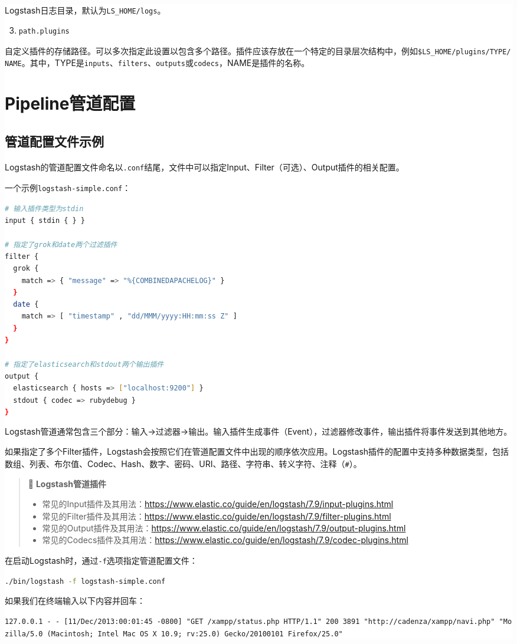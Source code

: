 Logstash日志目录，默认为`LS_HOME/logs`。

3. `path.plugins`

自定义插件的存储路径。可以多次指定此设置以包含多个路径。插件应该存放在一个特定的目录层次结构中，例如`$LS_HOME/plugins/TYPE/NAME`。其中，TYPE是`inputs`、`filters`、`outputs`或`codecs`，NAME是插件的名称。


# Pipeline管道配置

## 管道配置文件示例
Logstash的管道配置文件命名以`.conf`结尾，文件中可以指定Input、Filter（可选）、Output插件的相关配置。

一个示例`logstash-simple.conf`：
```bash
# 输入插件类型为stdin
input { stdin { } }

# 指定了grok和date两个过滤插件
filter {
  grok {
    match => { "message" => "%{COMBINEDAPACHELOG}" }
  }
  date {
    match => [ "timestamp" , "dd/MMM/yyyy:HH:mm:ss Z" ]
  }
}

# 指定了elasticsearch和stdout两个输出插件
output {
  elasticsearch { hosts => ["localhost:9200"] }
  stdout { codec => rubydebug }
}
```

Logstash管道通常包含三个部分：输入→过滤器→输出。输入插件生成事件（Event），过滤器修改事件，输出插件将事件发送到其他地方。

如果指定了多个Filter插件，Logstash会按照它们在管道配置文件中出现的顺序依次应用。Logstash插件的配置中支持多种数据类型，包括数组、列表、布尔值、Codec、Hash、数字、密码、URI、路径、字符串、转义字符、注释（`#`）。

>:eagle: **Logstash管道插件**
>- 常见的Input插件及其用法：https://www.elastic.co/guide/en/logstash/7.9/input-plugins.html
>- 常见的Filter插件及其用法：https://www.elastic.co/guide/en/logstash/7.9/filter-plugins.html
>- 常见的Output插件及其用法：https://www.elastic.co/guide/en/logstash/7.9/output-plugins.html
>- 常见的Codecs插件及其用法：https://www.elastic.co/guide/en/logstash/7.9/codec-plugins.html


在启动Logstash时，通过`-f`选项指定管道配置文件：
```bash
./bin/logstash -f logstash-simple.conf
```

如果我们在终端输入以下内容并回车：
```
127.0.0.1 - - [11/Dec/2013:00:01:45 -0800] "GET /xampp/status.php HTTP/1.1" 200 3891 "http://cadenza/xampp/navi.php" "Mozilla/5.0 (Macintosh; Intel Mac OS X 10.9; rv:25.0) Gecko/20100101 Firefox/25.0"
```
